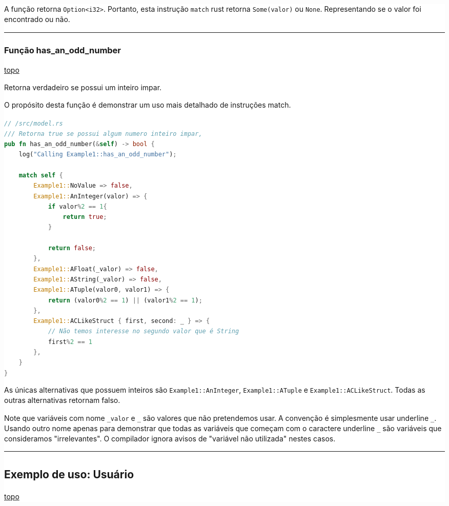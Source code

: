 A função retorna ```Option<i32>```. Portanto, esta instrução ```match``` rust retorna ```Some(valor)``` ou ```None```. Representando se o valor foi encontrado ou não.

---

### Função has_an_odd_number

[topo](#lição-6---1-uso-de-enums)

Retorna verdadeiro se possui um inteiro impar.

O propósito desta função é demonstrar um uso mais detalhado de instruções match.

```rust
// /src/model.rs
/// Retorna true se possui algum numero inteiro impar,
pub fn has_an_odd_number(&self) -> bool {
    log("Calling Example1::has_an_odd_number");

    match self {
        Example1::NoValue => false,
        Example1::AnInteger(valor) => {
            if valor%2 == 1{
                return true;
            }
                
            return false;
        },
        Example1::AFloat(_valor) => false,
        Example1::AString(_valor) => false,
        Example1::ATuple(valor0, valor1) => {
            return (valor0%2 == 1) || (valor1%2 == 1);
        },
        Example1::ACLikeStruct { first, second: _ } => {
            // Não temos interesse no segundo valor que é String
            first%2 == 1
        },
    }
}
```

As únicas alternativas que possuem inteiros são ```Example1::AnInteger```, ```Example1::ATuple``` e ```Example1::ACLikeStruct```. Todas as outras alternativas retornam falso.

Note que variáveis com nome ```_valor``` e ```_``` são valores que não pretendemos usar. A convenção é simplesmente usar underline ```_```. Usando outro nome apenas para demonstrar que todas as variáveis que começam com o caractere underline ```_``` são variáveis que consideramos "irrelevantes". O compilador ignora avisos de "variável não utilizada" nestes casos.

---

## Exemplo de uso: Usuário

[topo](#lição-6---1-uso-de-enums)
